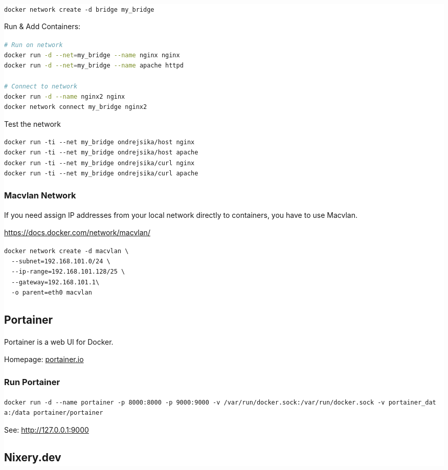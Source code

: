 ```
docker network create -d bridge my_bridge
```

Run & Add Containers:

```bash
# Run on network
docker run -d --net=my_bridge --name nginx nginx
docker run -d --net=my_bridge --name apache httpd

# Connect to network
docker run -d --name nginx2 nginx
docker network connect my_bridge nginx2
```

Test the network

```
docker run -ti --net my_bridge ondrejsika/host nginx
docker run -ti --net my_bridge ondrejsika/host apache
docker run -ti --net my_bridge ondrejsika/curl nginx
docker run -ti --net my_bridge ondrejsika/curl apache
```

### Macvlan Network

If you need assign IP addresses from your local network directly to containers, you have to use Macvlan.

<https://docs.docker.com/network/macvlan/>

```
docker network create -d macvlan \
  --subnet=192.168.101.0/24 \
  --ip-range=192.168.101.128/25 \
  --gateway=192.168.101.1\
  -o parent=eth0 macvlan
```

## Portainer

Portainer is a web UI for Docker.

Homepage: [portainer.io](https://www.portainer.io/)

### Run Portainer

```
docker run -d --name portainer -p 8000:8000 -p 9000:9000 -v /var/run/docker.sock:/var/run/docker.sock -v portainer_data:/data portainer/portainer
```

See: <http://127.0.0.1:9000>

## Nixery.dev
